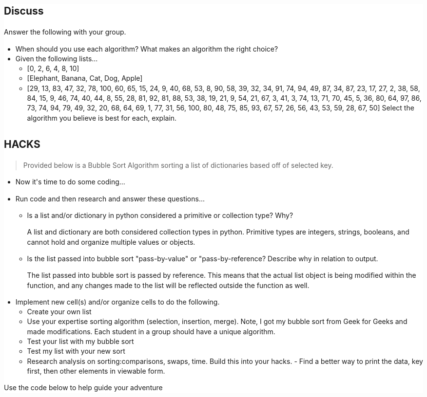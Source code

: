 <div class="cell border-box-sizing text_cell rendered"><div class="inner_cell">
<div class="text_cell_render border-box-sizing rendered_html">
<h2 id="Discuss">Discuss<a class="anchor-link" href="#Discuss"> </a></h2><p>Answer the following with your group.</p>
<ul>
<li>When should you use each algorithm? What makes an algorithm the right choice?</li>
<li>Given the following lists...<ul>
<li>[0, 2, 6, 4, 8, 10]</li>
<li>[Elephant, Banana, Cat, Dog, Apple]</li>
<li>[29, 13, 83, 47, 32, 78, 100, 60, 65, 15, 24, 9, 40, 68, 53, 8, 90, 58, 39, 32, 34, 91, 74, 94, 49, 87, 34, 87, 23, 17, 27, 2, 38, 58, 84, 15, 9, 46, 74, 40, 44, 8, 55, 28, 81, 92, 81, 88, 53, 38, 19, 21, 9, 54, 21, 67, 3, 41, 3, 74, 13, 71, 70, 45, 5, 36, 80, 64, 97, 86, 73, 74, 94, 79, 49, 32, 20, 68, 64, 69, 1, 77, 31, 56, 100, 80, 48, 75, 85, 93, 67, 57, 26, 56, 43, 53, 59, 28, 67, 50]
Select the algorithm you believe is best for each, explain.</li>
</ul>
</li>
</ul>

</div>
</div>
</div>
<div class="cell border-box-sizing text_cell rendered"><div class="inner_cell">
<div class="text_cell_render border-box-sizing rendered_html">
<h2 id="HACKS">HACKS<a class="anchor-link" href="#HACKS"> </a></h2><blockquote><p>Provided below is a Bubble Sort Algorithm sorting a list of dictionaries based off of selected key.</p>
</blockquote>
<ul>
<li>Now it's time to do some coding...</li>
</ul>
<ul>
<li><p>Run code and then research and answer these questions...</p>
<ul>
<li><p>Is a list and/or dictionary in python considered a primitive or collection type?  Why?</p>
<p>A list and dictionary are both considered collection types in python. Primitive types are integers, strings, booleans, and cannot hold and organize multiple values or objects.</p>
</li>
<li><p>Is the list passed into bubble sort "pass-by-value" or "pass-by-reference? Describe why in relation to output.</p>
<p>The list passed into bubble sort is passed by reference. This means that the actual list object is being modified within the function, and any changes made to the list will be reflected outside the function as well.</p>
</li>
</ul>
</li>
</ul>
<ul>
<li>Implement new cell(s) and/or organize cells to do the following.<ul>
<li>Create your own list</li>
<li>Use your expertise sorting algorithm (selection, insertion, merge). Note, I got my bubble sort from Geek for Geeks and made modifications. Each student in a group should have a unique algorithm.</li>
<li>Test your list with my bubble sort</li>
<li>Test my list with your new sort</li>
<li>Research analysis on sorting:comparisons, swaps, time.  Build this into your hacks.    - Find a better way to print the data, key first, then other elements in viewable form.</li>
</ul>
</li>
</ul>
<p>Use the code below to help guide your adventure</p>
